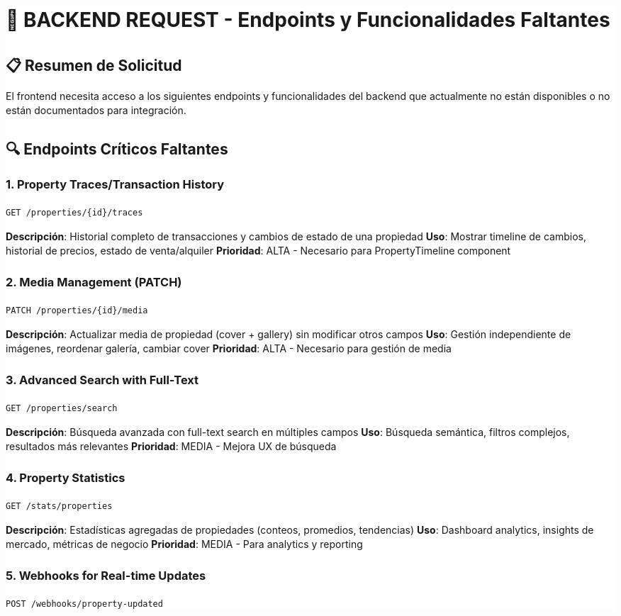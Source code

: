 # 🚀 **BACKEND REQUEST - Endpoints y Funcionalidades Faltantes**

## 📋 **Resumen de Solicitud**

El frontend necesita acceso a los siguientes endpoints y funcionalidades del backend que actualmente no están disponibles o no están documentados para integración.

## 🔍 **Endpoints Críticos Faltantes**

### **1. Property Traces/Transaction History**

```
GET /properties/{id}/traces
```

**Descripción**: Historial completo de transacciones y cambios de estado de una propiedad
**Uso**: Mostrar timeline de cambios, historial de precios, estado de venta/alquiler
**Prioridad**: ALTA - Necesario para PropertyTimeline component

### **2. Media Management (PATCH)**

```
PATCH /properties/{id}/media
```

**Descripción**: Actualizar media de propiedad (cover + gallery) sin modificar otros campos
**Uso**: Gestión independiente de imágenes, reordenar galería, cambiar cover
**Prioridad**: ALTA - Necesario para gestión de media

### **3. Advanced Search with Full-Text**

```
GET /properties/search
```

**Descripción**: Búsqueda avanzada con full-text search en múltiples campos
**Uso**: Búsqueda semántica, filtros complejos, resultados más relevantes
**Prioridad**: MEDIA - Mejora UX de búsqueda

### **4. Property Statistics**

```
GET /stats/properties
```

**Descripción**: Estadísticas agregadas de propiedades (conteos, promedios, tendencias)
**Uso**: Dashboard analytics, insights de mercado, métricas de negocio
**Prioridad**: MEDIA - Para analytics y reporting

### **5. Webhooks for Real-time Updates**

```
POST /webhooks/property-updated
```
